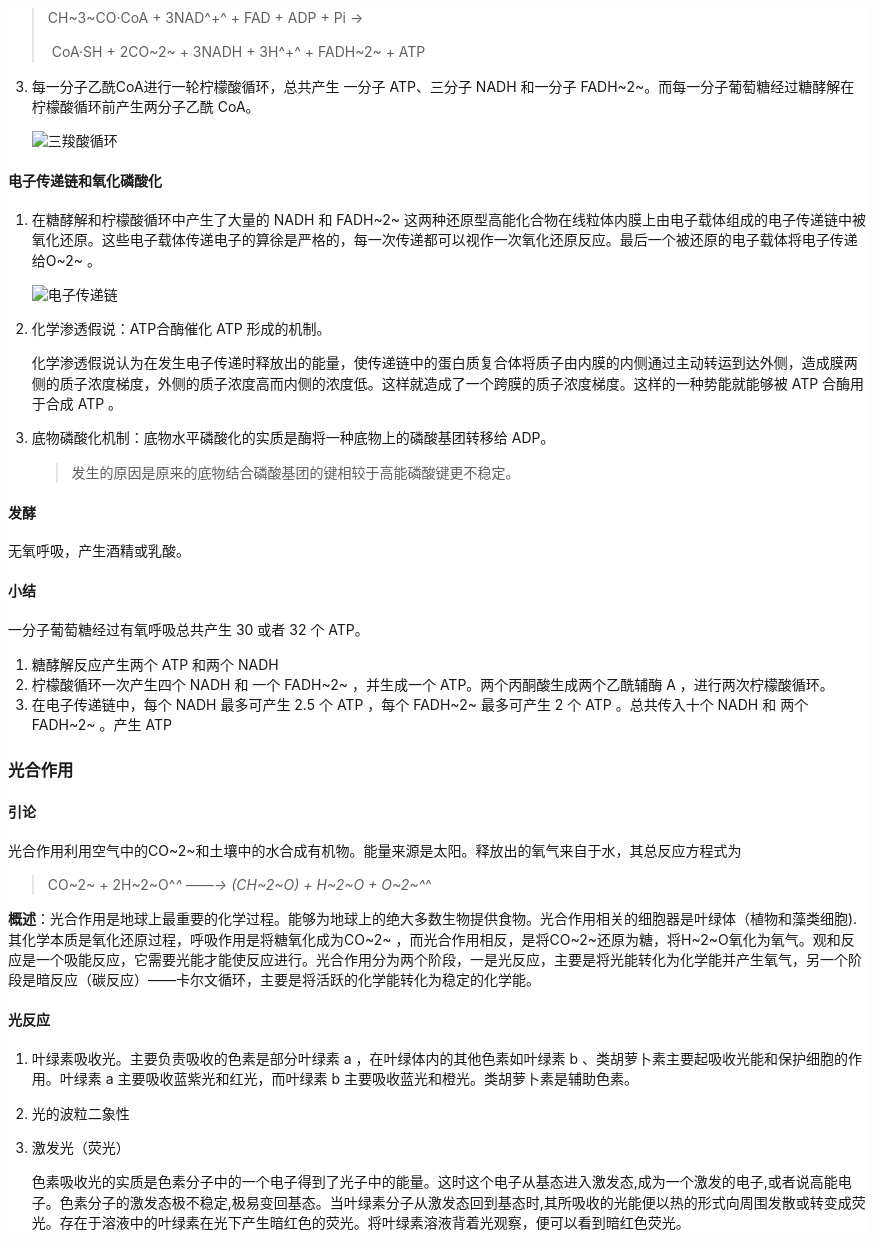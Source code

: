    > CH~3~CO·CoA + 3NAD^+^ + FAD + ADP + Pi →
   >
   > ​			 CoA·SH + 2CO~2~ + 3NADH + 3H^+^ + FADH~2~ + ATP

3. 每一分子乙酰CoA进行一轮柠檬酸循环，总共产生 一分子 ATP、三分子 NADH 和一分子 FADH~2~。而每一分子葡萄糖经过糖酵解在柠檬酸循环前产生两分子乙酰 CoA。

   ![三羧酸循环](https://raw.githubusercontent.com/octopusescss/all-markdown-pic/master/Citric_acid_cycle_with_aconitate_2_zh.png)

#### 电子传递链和氧化磷酸化

1. 在糖酵解和柠檬酸循环中产生了大量的 NADH 和 FADH~2~ 这两种还原型高能化合物在线粒体内膜上由电子载体组成的电子传递链中被氧化还原。这些电子载体传递电子的算徐是严格的，每一次传递都可以视作一次氧化还原反应。最后一个被还原的电子载体将电子传递给O~2~ 。

   ![电子传递链](https://raw.githubusercontent.com/octopusescss/all-markdown-pic/master/%E7%94%B5%E5%AD%90%E4%BC%A0%E9%80%92%E9%93%BE.png)

2. 化学渗透假说：ATP合酶催化 ATP 形成的机制。

   化学渗透假说认为在发生电子传递时释放出的能量，使传递链中的蛋白质复合体将质子由内膜的内侧通过主动转运到达外侧，造成膜两侧的质子浓度梯度，外侧的质子浓度高而内侧的浓度低。这样就造成了一个跨膜的质子浓度梯度。这样的一种势能就能够被 ATP 合酶用于合成 ATP 。

3. 底物磷酸化机制：底物水平磷酸化的实质是酶将一种底物上的磷酸基团转移给 ADP。

   > 发生的原因是原来的底物结合磷酸基团的键相较于高能磷酸键更不稳定。

#### 发酵

无氧呼吸，产生酒精或乳酸。

#### 小结

一分子葡萄糖经过有氧呼吸总共产生 30 或者 32 个 ATP。

1. 糖酵解反应产生两个 ATP 和两个 NADH
2. 柠檬酸循环一次产生四个 NADH 和 一个 FADH~2~ ，并生成一个 ATP。两个丙酮酸生成两个乙酰辅酶 A ，进行两次柠檬酸循环。
3. 在电子传递链中，每个 NADH 最多可产生 2.5 个 ATP ，每个 FADH~2~  最多可产生 2 个 ATP 。总共传入十个 NADH 和 两个 FADH~2~ 。产生 ATP 

### 光合作用

#### 引论

光合作用利用空气中的CO~2~和土壤中的水合成有机物。能量来源是太阳。释放出的氧气来自于水，其总反应方程式为

> CO~2~ + 2H~2~O^*^ ——→ (CH~2~O) + H~2~O + O~2~^*^

**概述**：光合作用是地球上最重要的化学过程。能够为地球上的绝大多数生物提供食物。光合作用相关的细胞器是叶绿体（植物和藻类细胞).其化学本质是氧化还原过程，呼吸作用是将糖氧化成为CO~2~ ，而光合作用相反，是将CO~2~还原为糖，将H~2~O氧化为氧气。观和反应是一个吸能反应，它需要光能才能使反应进行。光合作用分为两个阶段，一是光反应，主要是将光能转化为化学能并产生氧气，另一个阶段是暗反应（碳反应）——卡尔文循环，主要是将活跃的化学能转化为稳定的化学能。

#### 光反应

1. 叶绿素吸收光。主要负责吸收的色素是部分叶绿素 a ，在叶绿体内的其他色素如叶绿素 b 、类胡萝卜素主要起吸收光能和保护细胞的作用。叶绿素 a 主要吸收蓝紫光和红光，而叶绿素 b 主要吸收蓝光和橙光。类胡萝卜素是辅助色素。

2. 光的波粒二象性

3. 激发光（荧光）

   色素吸收光的实质是色素分子中的一个电子得到了光子中的能量。这时这个电子从基态进入激发态,成为一个激发的电子,或者说高能电子。色素分子的激发态极不稳定,极易变回基态。当叶绿素分子从激发态回到基态时,其所吸收的光能便以热的形式向周围发散或转变成荧光。存在于溶液中的叶绿素在光下产生暗红色的荧光。将叶绿素溶液背着光观察，便可以看到暗红色荧光。
